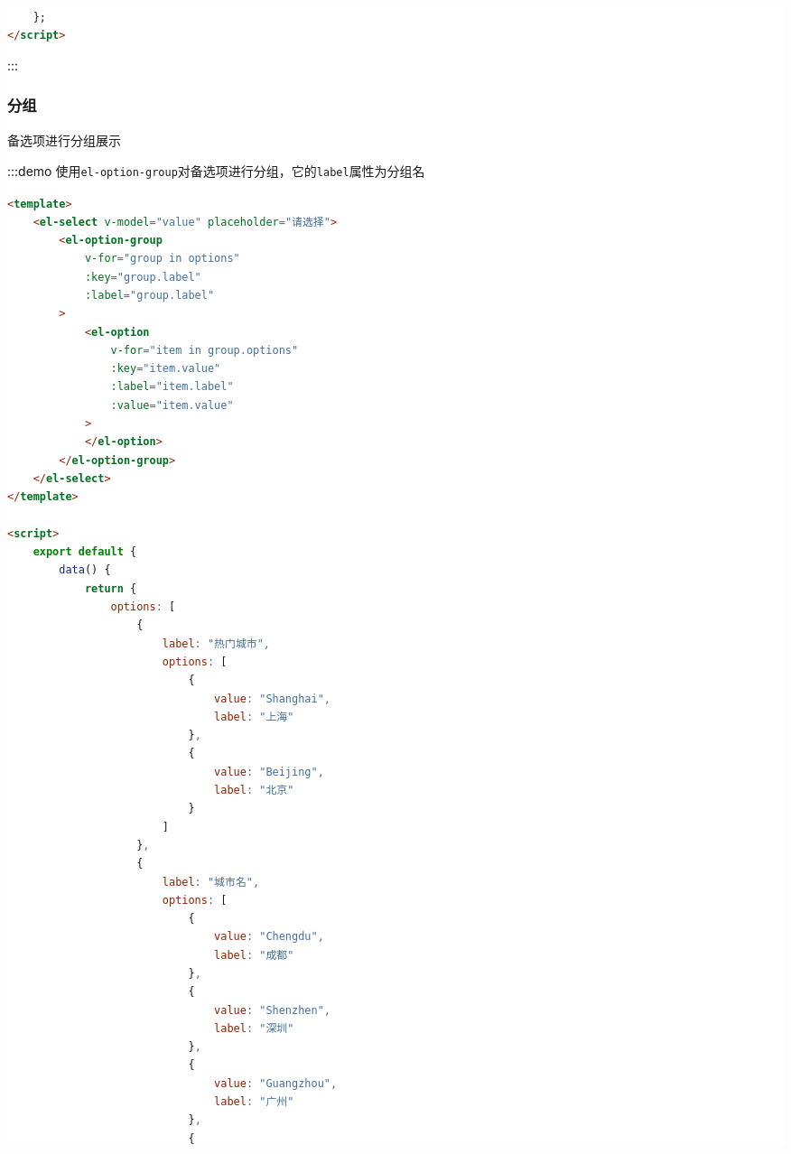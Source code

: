 ```html
	};
</script>
```

:::

### 分组

备选项进行分组展示

:::demo 使用`el-option-group`对备选项进行分组，它的`label`属性为分组名

```html
<template>
	<el-select v-model="value" placeholder="请选择">
		<el-option-group
			v-for="group in options"
			:key="group.label"
			:label="group.label"
		>
			<el-option
				v-for="item in group.options"
				:key="item.value"
				:label="item.label"
				:value="item.value"
			>
			</el-option>
		</el-option-group>
	</el-select>
</template>

<script>
	export default {
		data() {
			return {
				options: [
					{
						label: "热门城市",
						options: [
							{
								value: "Shanghai",
								label: "上海"
							},
							{
								value: "Beijing",
								label: "北京"
							}
						]
					},
					{
						label: "城市名",
						options: [
							{
								value: "Chengdu",
								label: "成都"
							},
							{
								value: "Shenzhen",
								label: "深圳"
							},
							{
								value: "Guangzhou",
								label: "广州"
							},
							{
```